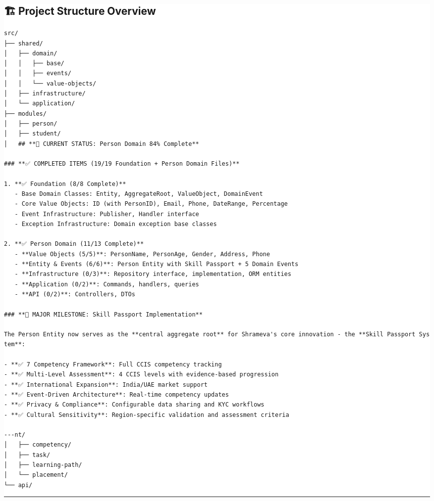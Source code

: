 
## **🏗️ Project Structure Overview**

```
src/
├── shared/
│   ├── domain/
│   │   ├── base/
│   │   ├── events/
│   │   └── value-objects/
│   ├── infrastructure/
│   └── application/
├── modules/
│   ├── person/
│   ├── student/
│   ## **🎯 CURRENT STATUS: Person Domain 84% Complete**

### **✅ COMPLETED ITEMS (19/19 Foundation + Person Domain Files)**

1. **✅ Foundation (8/8 Complete)**
   - Base Domain Classes: Entity, AggregateRoot, ValueObject, DomainEvent
   - Core Value Objects: ID (with PersonID), Email, Phone, DateRange, Percentage
   - Event Infrastructure: Publisher, Handler interface
   - Exception Infrastructure: Domain exception base classes

2. **✅ Person Domain (11/13 Complete)**
   - **Value Objects (5/5)**: PersonName, PersonAge, Gender, Address, Phone
   - **Entity & Events (6/6)**: Person Entity with Skill Passport + 5 Domain Events
   - **Infrastructure (0/3)**: Repository interface, implementation, ORM entities
   - **Application (0/2)**: Commands, handlers, queries
   - **API (0/2)**: Controllers, DTOs

### **🚀 MAJOR MILESTONE: Skill Passport Implementation**

The Person Entity now serves as the **central aggregate root** for Shrameva's core innovation - the **Skill Passport System**:

- **✅ 7 Competency Framework**: Full CCIS competency tracking
- **✅ Multi-Level Assessment**: 4 CCIS levels with evidence-based progression
- **✅ International Expansion**: India/UAE market support
- **✅ Event-Driven Architecture**: Real-time competency updates
- **✅ Privacy & Compliance**: Configurable data sharing and KYC workflows
- **✅ Cultural Sensitivity**: Region-specific validation and assessment criteria

---nt/
│   ├── competency/
│   ├── task/
│   ├── learning-path/
│   └── placement/
└── api/
```

---